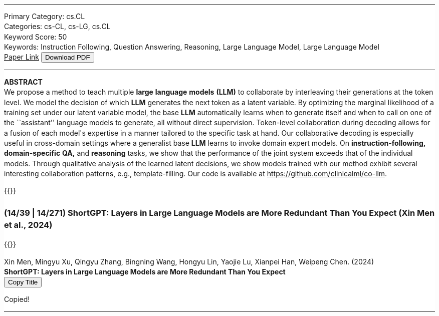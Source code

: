 </div>

---
Primary Category: cs.CL  
Categories: cs-CL, cs-LG, cs.CL  
Keyword Score: 50  
Keywords: Instruction Following, Question Answering, Reasoning, Large Language Model, Large Language Model  
<a type="button" class="btn btn-outline-primary" href="http://arxiv.org/abs/2403.03870v1" target="_blank" >Paper Link</a>
<button type="button" class="btn btn-outline-primary download-pdf" url="https://arxiv.org/pdf/2403.03870v1.pdf" filename="2403.03870v1.pdf">Download PDF</button>

---


**ABSTRACT**  
We propose a method to teach multiple <b>large</b> <b>language</b> <b>models</b> <b>(LLM)</b> to collaborate by interleaving their generations at the token level. We model the decision of which <b>LLM</b> generates the next token as a latent variable. By optimizing the marginal likelihood of a training set under our latent variable model, the base <b>LLM</b> automatically learns when to generate itself and when to call on one of the ``assistant'' language models to generate, all without direct supervision. Token-level collaboration during decoding allows for a fusion of each model's expertise in a manner tailored to the specific task at hand. Our collaborative decoding is especially useful in cross-domain settings where a generalist base <b>LLM</b> learns to invoke domain expert models. On <b>instruction-following,</b> <b>domain-specific</b> <b>QA,</b> and <b>reasoning</b> tasks, we show that the performance of the joint system exceeds that of the individual models. Through qualitative analysis of the learned latent decisions, we show models trained with our method exhibit several interesting collaboration patterns, e.g., template-filling. Our code is available at https://github.com/clinicalml/co-llm.

{{</citation>}}


### (14/39 | 14/271) ShortGPT: Layers in Large Language Models are More Redundant Than You Expect (Xin Men et al., 2024)

{{<citation>}}

Xin Men, Mingyu Xu, Qingyu Zhang, Bingning Wang, Hongyu Lin, Yaojie Lu, Xianpei Han, Weipeng Chen. (2024)  
**ShortGPT: Layers in Large Language Models are More Redundant Than You Expect**
<br/>
<button class="copy-to-clipboard" title="ShortGPT: Layers in Large Language Models are More Redundant Than You Expect" index=14>
  <span class="copy-to-clipboard-item">Copy Title<span>
</button>
<div class="toast toast-copied toast-index-14 align-items-center text-bg-secondary border-0 position-absolute top-0 end-0" role="alert" aria-live="assertive" aria-atomic="true">
  <div class="d-flex">
    <div class="toast-body">
      Copied!
    </div>
  </div>
</div>

---